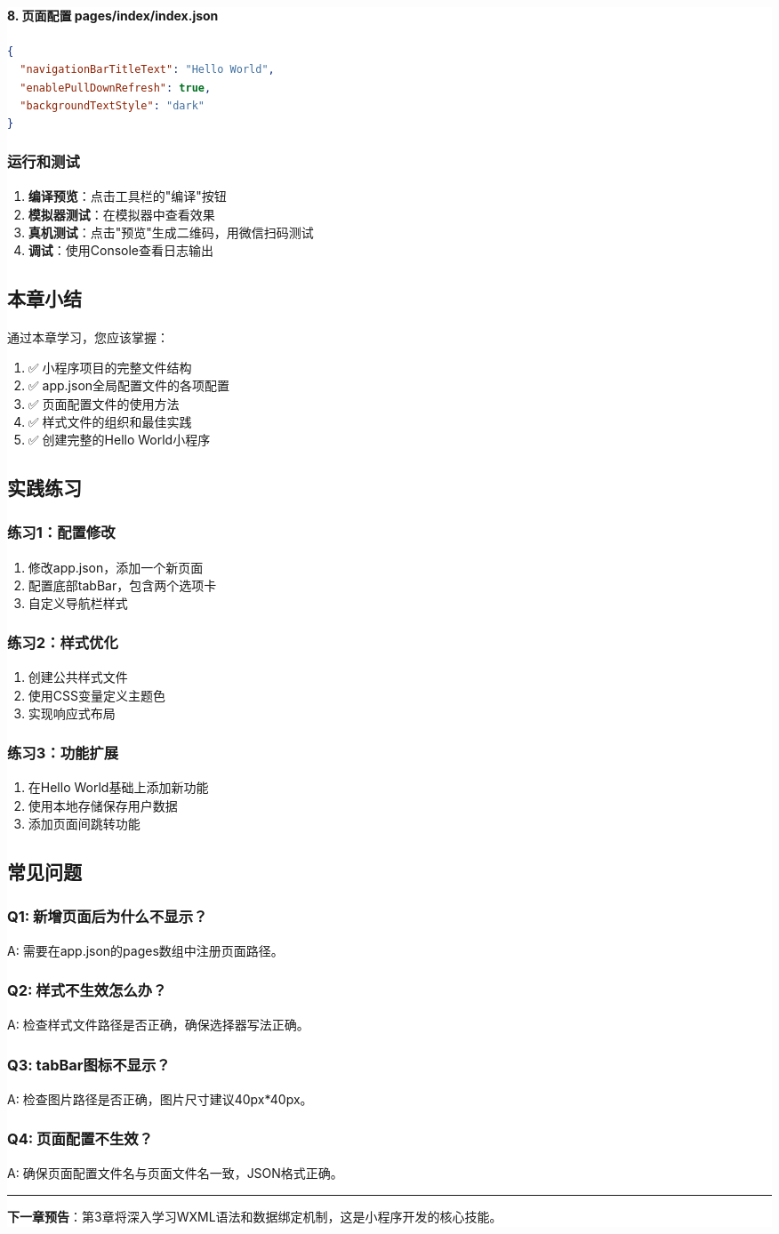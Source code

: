 #### 8. 页面配置 pages/index/index.json
```json
{
  "navigationBarTitleText": "Hello World",
  "enablePullDownRefresh": true,
  "backgroundTextStyle": "dark"
}
```

### 运行和测试

1. **编译预览**：点击工具栏的"编译"按钮
2. **模拟器测试**：在模拟器中查看效果
3. **真机测试**：点击"预览"生成二维码，用微信扫码测试
4. **调试**：使用Console查看日志输出

## 本章小结

通过本章学习，您应该掌握：

1. ✅ 小程序项目的完整文件结构
2. ✅ app.json全局配置文件的各项配置
3. ✅ 页面配置文件的使用方法
4. ✅ 样式文件的组织和最佳实践
5. ✅ 创建完整的Hello World小程序

## 实践练习

### 练习1：配置修改
1. 修改app.json，添加一个新页面
2. 配置底部tabBar，包含两个选项卡
3. 自定义导航栏样式

### 练习2：样式优化
1. 创建公共样式文件
2. 使用CSS变量定义主题色
3. 实现响应式布局

### 练习3：功能扩展
1. 在Hello World基础上添加新功能
2. 使用本地存储保存用户数据
3. 添加页面间跳转功能

## 常见问题

### Q1: 新增页面后为什么不显示？
A: 需要在app.json的pages数组中注册页面路径。

### Q2: 样式不生效怎么办？
A: 检查样式文件路径是否正确，确保选择器写法正确。

### Q3: tabBar图标不显示？
A: 检查图片路径是否正确，图片尺寸建议40px*40px。

### Q4: 页面配置不生效？
A: 确保页面配置文件名与页面文件名一致，JSON格式正确。

---

**下一章预告**：第3章将深入学习WXML语法和数据绑定机制，这是小程序开发的核心技能。
